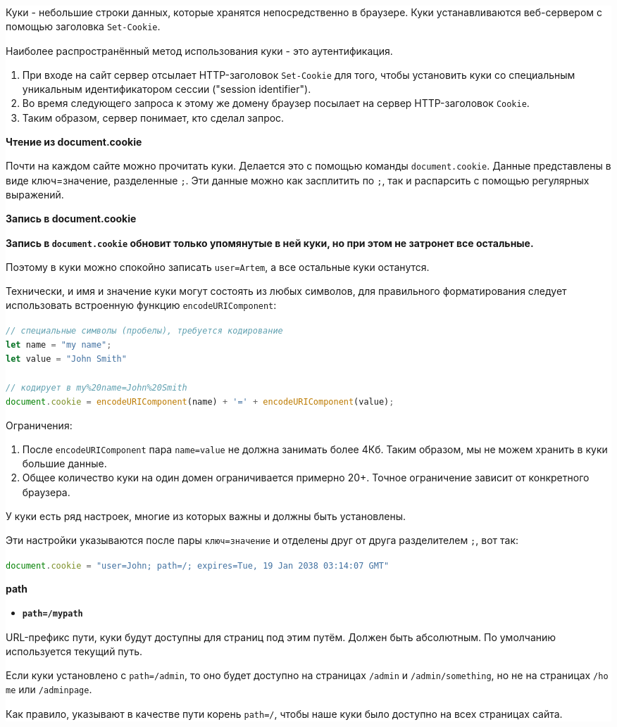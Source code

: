 Куки - небольшие строки данных, которые хранятся непосредственно в браузере. Куки устанавливаются веб-сервером с помощью заголовка `Set-Cookie`. 

Наиболее распространённый метод использования куки - это аутентификация.
1. При входе на сайт сервер отсылает HTTP-заголовок `Set-Cookie` для того, чтобы установить куки со специальным уникальным идентификатором сессии ("session identifier").
2. Во время следующего запроса к этому же домену браузер посылает на сервер HTTP-заголовок `Cookie`.
3. Таким образом, сервер понимает, кто сделал запрос.

**Чтение из document.cookie**

Почти на каждом сайте можно прочитать куки. Делается это с помощью команды `document.cookie`. Данные представлены в виде ключ=значение, разделенные `;`. Эти данные можно как засплитить по `;`, так и распарсить с помощью регулярных выражений.

**Запись в document.cookie**

**Запись в `document.cookie` обновит только упомянутые в ней куки, но при этом не затронет все остальные.**

Поэтому в куки можно спокойно записать `user=Artem`, а все остальные куки останутся.

Технически, и имя и значение куки могут состоять из любых символов, для правильного форматирования следует использовать встроенную функцию `encodeURIComponent`:
```js
// специальные символы (пробелы), требуется кодирование 
let name = "my name";
let value = "John Smith"

// кодирует в my%20name=John%20Smith
document.cookie = encodeURIComponent(name) + '=' + encodeURIComponent(value);
```

Ограничения:
1. После `encodeURIComponent` пара `name=value` не должна занимать более 4Кб. Таким образом, мы не можем хранить в куки большие данные.
2. Общее количество куки на один домен ограничивается примерно 20+. Точное ограничение зависит от конкретного браузера.

У куки есть ряд настроек, многие из которых важны и должны быть установлены.

Эти настройки указываются после пары `ключ=значение` и отделены друг от друга разделителем `;`, вот так:
```js
document.cookie = "user=John; path=/; expires=Tue, 19 Jan 2038 03:14:07 GMT"
```

**path**

-   **`path=/mypath`**

URL-префикс пути, куки будут доступны для страниц под этим путём. Должен быть абсолютным. По умолчанию используется текущий путь.

Если куки установлено с `path=/admin`, то оно будет доступно на страницах `/admin` и `/admin/something`, но не на страницах `/home` или `/adminpage`.

Как правило, указывают в качестве пути корень `path=/`, чтобы наше куки было доступно на всех страницах сайта.
